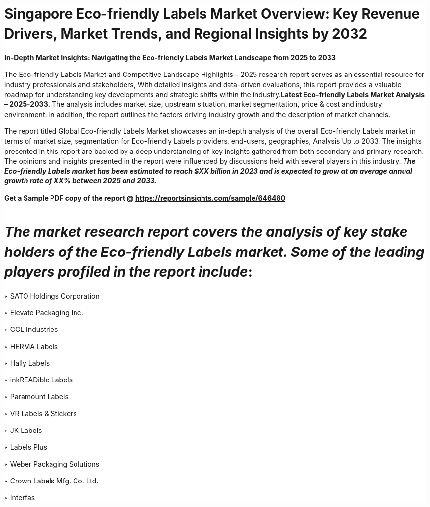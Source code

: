 # Singapore Eco-friendly Labels Market Overview: Key Revenue Drivers, Market Trends, and Regional Insights by 2032

<strong>In-Depth Market Insights: Navigating the Eco-friendly Labels Market Landscape from 2025 to 2033</strong></p>

The Eco-friendly Labels Market and Competitive Landscape Highlights - 2025 research report serves as an essential resource for industry professionals and stakeholders, With detailed insights and data-driven evaluations, this report provides a valuable roadmap for understanding key developments and strategic shifts within the industry.<strong>Latest <a href=https://www.reportsinsights.com/sample/646480>Eco-friendly Labels Market</a> Analysis – 2025-2033.</strong>  The analysis includes market size, upstream situation, market segmentation, price & cost and industry environment. In addition, the report outlines the factors driving industry growth and the description of market channels.

The report titled Global Eco-friendly Labels Market showcases an in-depth analysis of the overall Eco-friendly Labels market in terms of market size, segmentation for Eco-friendly Labels providers, end-users, geographies, Analysis Up to 2033. The insights presented in this report are backed by a deep understanding of key insights gathered from both secondary and primary research. The opinions and insights presented in the report were influenced by discussions held with several players in this industry. <strong><em>The Eco-friendly Labels market has been estimated to reach $XX billion in 2023 and is expected to grow at an average annual growth rate of XX% between 2025 and 2033.</em></strong>

<strong>Get a Sample PDF copy of the report @ <a href=https://reportsinsights.com/sample/646480>https://reportsinsights.com/sample/646480</a></strong>

# <strong><em>The market research report covers the analysis of key stake holders of the Eco-friendly Labels market. Some of the leading players profiled in the report include</em></strong>: 

‣ SATO Holdings Corporation

‣ Elevate Packaging Inc.

‣ CCL Industries

‣ HERMA Labels

‣ Hally Labels

‣ inkREADible Labels

‣ Paramount Labels

‣ VR Labels & Stickers

‣ JK Labels

‣ Labels Plus

‣ Weber Packaging Solutions

‣ Crown Labels Mfg. Co. Ltd.

‣ Interfas
